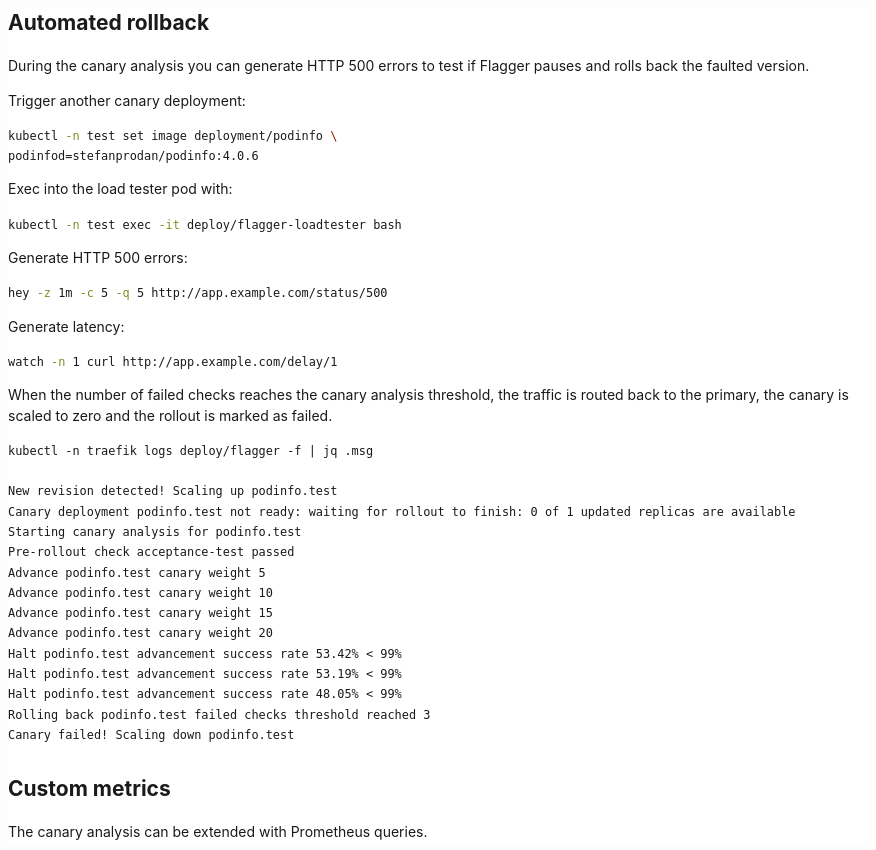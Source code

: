 ## Automated rollback

During the canary analysis you can generate HTTP 500 errors to test if Flagger pauses and rolls back the faulted version.

Trigger another canary deployment:

```bash
kubectl -n test set image deployment/podinfo \
podinfod=stefanprodan/podinfo:4.0.6
```

Exec into the load tester pod with:

```bash
kubectl -n test exec -it deploy/flagger-loadtester bash
```

Generate HTTP 500 errors:

```bash
hey -z 1m -c 5 -q 5 http://app.example.com/status/500
```

Generate latency:

```bash
watch -n 1 curl http://app.example.com/delay/1
```

When the number of failed checks reaches the canary analysis threshold, the traffic is routed back to the primary,
the canary is scaled to zero and the rollout is marked as failed.

```text
kubectl -n traefik logs deploy/flagger -f | jq .msg

New revision detected! Scaling up podinfo.test
Canary deployment podinfo.test not ready: waiting for rollout to finish: 0 of 1 updated replicas are available
Starting canary analysis for podinfo.test
Pre-rollout check acceptance-test passed
Advance podinfo.test canary weight 5
Advance podinfo.test canary weight 10
Advance podinfo.test canary weight 15
Advance podinfo.test canary weight 20
Halt podinfo.test advancement success rate 53.42% < 99%
Halt podinfo.test advancement success rate 53.19% < 99%
Halt podinfo.test advancement success rate 48.05% < 99%
Rolling back podinfo.test failed checks threshold reached 3
Canary failed! Scaling down podinfo.test
```

## Custom metrics

The canary analysis can be extended with Prometheus queries.
